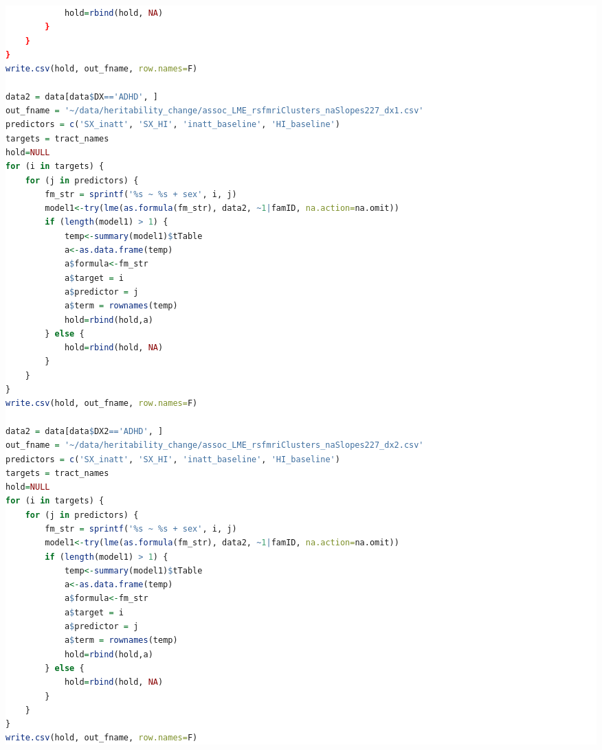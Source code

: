 ```r
            hold=rbind(hold, NA)
        }
    }
}
write.csv(hold, out_fname, row.names=F)

data2 = data[data$DX=='ADHD', ]
out_fname = '~/data/heritability_change/assoc_LME_rsfmriClusters_naSlopes227_dx1.csv'
predictors = c('SX_inatt', 'SX_HI', 'inatt_baseline', 'HI_baseline')
targets = tract_names
hold=NULL
for (i in targets) {
    for (j in predictors) {
        fm_str = sprintf('%s ~ %s + sex', i, j)
        model1<-try(lme(as.formula(fm_str), data2, ~1|famID, na.action=na.omit))
        if (length(model1) > 1) {
            temp<-summary(model1)$tTable
            a<-as.data.frame(temp)
            a$formula<-fm_str
            a$target = i
            a$predictor = j
            a$term = rownames(temp)
            hold=rbind(hold,a)
        } else {
            hold=rbind(hold, NA)
        }
    }
}
write.csv(hold, out_fname, row.names=F)

data2 = data[data$DX2=='ADHD', ]
out_fname = '~/data/heritability_change/assoc_LME_rsfmriClusters_naSlopes227_dx2.csv'
predictors = c('SX_inatt', 'SX_HI', 'inatt_baseline', 'HI_baseline')
targets = tract_names
hold=NULL
for (i in targets) {
    for (j in predictors) {
        fm_str = sprintf('%s ~ %s + sex', i, j)
        model1<-try(lme(as.formula(fm_str), data2, ~1|famID, na.action=na.omit))
        if (length(model1) > 1) {
            temp<-summary(model1)$tTable
            a<-as.data.frame(temp)
            a$formula<-fm_str
            a$target = i
            a$predictor = j
            a$term = rownames(temp)
            hold=rbind(hold,a)
        } else {
            hold=rbind(hold, NA)
        }
    }
}
write.csv(hold, out_fname, row.names=F)
```
